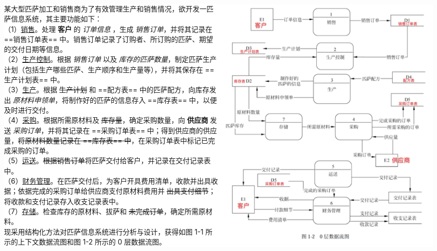<img src="./assets/image-20240411114739848.png" width="50%" style="float:right;"/>

某大型匹萨加工和销售商为了有效管理生产和销售情况，欲开发一匹萨信息系统，其主要功能如下：  
（1）<u>销售</u>。处理 **客户** 的 *订单信息* ，生成 *销售订单*，并将其记录在 ==销售订单表== 中。销售订单记录了订购者、所订购的匹萨、期望的交付日期等信息。  
（2）<u>生产控制</u>。根据 *销售订单* 以及 *库存的匹萨数量*，制定匹萨生产计划（包括生产哪些匹萨、生产顺序和生产量等），并将其保存在 ==生产计划表== 中。  
（3）<u>生产</u>。根据 ~~生产计划~~ 和 ==配方表== 中的匹萨配方，向库存发出 *原材料申领单*，将制作好的匹萨的信息存入 ==库存表== 中，以便及时进行交付。  
（4）<u>采购</u>。根据所需原材料及 ~~库存量~~，确定采购数量，向 **供应商** 发送 *采购订单*，并将其记录在 ==采购订单表== 中；得到供应商的供应量，~~将原材料数量记录在 ==库存表== 中~~，在采购订单表中标记已完成采购的订单。  
（5）<u>运送</u>。~~根据销售订单~~将匹萨交付给客户，并记录在交付记录表中。  
（6）<u>财务管理</u>。在匹萨交付后，为客户开具费用清单，收款并出具收据；依据完成的采购订单给供应商支付原材料费用并 ~~出具支付细节~~；将收款和支付记录存入收支记录表中。  
（7）<u>存储</u>。检查库存的原材料、拔萨和 ~~未完成订单~~，确定所需原材料。  
现采用结构化方法对匹萨信息系统进行分析与设计，获得如图 1-1 所示的上下文数据流图和图 1-2 所示的 0 层数据流图。

